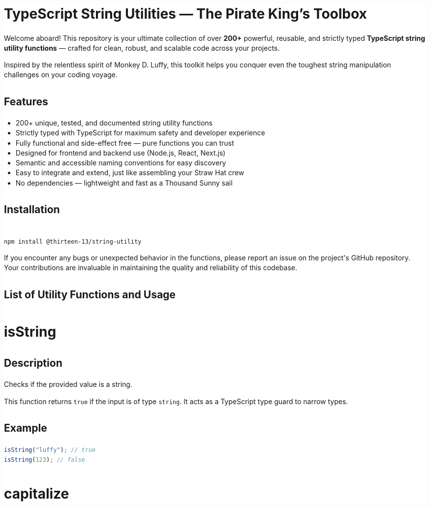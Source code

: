 # TypeScript String Utilities — The Pirate King’s Toolbox

Welcome aboard! This repository is your ultimate collection of over **200+** powerful, reusable, and strictly typed **TypeScript string utility functions** — crafted for clean, robust, and scalable code across your projects.

Inspired by the relentless spirit of Monkey D. Luffy, this toolkit helps you conquer even the toughest string manipulation challenges on your coding voyage.

## Features

- 200+ unique, tested, and documented string utility functions
- Strictly typed with TypeScript for maximum safety and developer experience
- Fully functional and side-effect free — pure functions you can trust
- Designed for frontend and backend use (Node.js, React, Next.js)
- Semantic and accessible naming conventions for easy discovery
- Easy to integrate and extend, just like assembling your Straw Hat crew
- No dependencies — lightweight and fast as a Thousand Sunny sail

## Installation

```bash

npm install @thirteen-13/string-utility

```

If you encounter any bugs or unexpected behavior in the functions, please report an issue on the project's GitHub repository. Your contributions are invaluable in maintaining the quality and reliability of this codebase.

## List of Utility Functions and Usage

# isString

## Description

Checks if the provided value is a string.

This function returns `true` if the input is of type `string`. It acts as a TypeScript type guard to narrow types.

## Example

```typescript
isString("luffy"); // true
isString(123); // false
```

# capitalize
